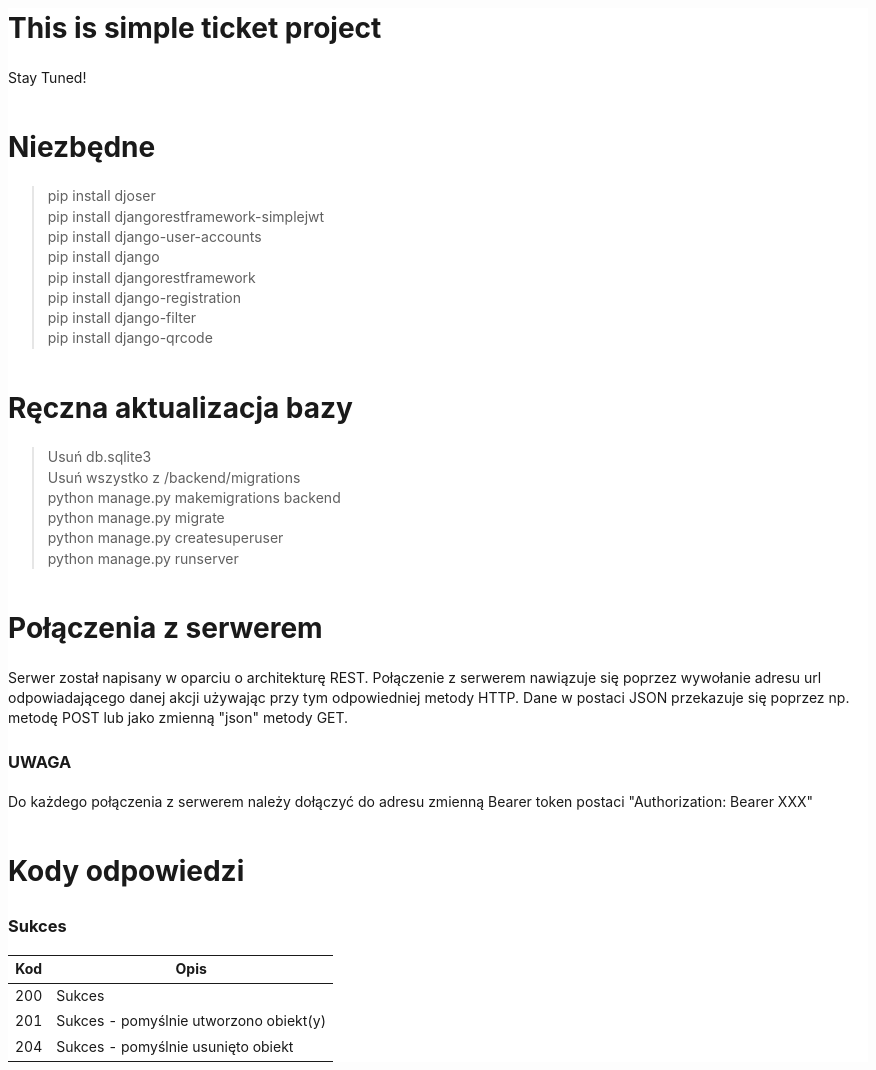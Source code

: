 # This is simple ticket project  
Stay Tuned!

# Niezbędne
> pip install djoser <br>
> pip install djangorestframework-simplejwt <br>
> pip install django-user-accounts <br>
> pip install django <br>
> pip install djangorestframework <br>
> pip install django-registration <br>
> pip install django-filter <br>
> pip install django-qrcode <br>

# Ręczna aktualizacja bazy
> Usuń db.sqlite3 <br>
> Usuń wszystko z /backend/migrations <br>
> python manage.py makemigrations backend <br>
> python manage.py migrate <br>
> python manage.py createsuperuser <br>
> python manage.py runserver <br>

# Połączenia z serwerem

Serwer został napisany w oparciu o architekturę REST. Połączenie z serwerem nawiązuje się poprzez wywołanie 
adresu url odpowiadającego danej akcji używając przy tym odpowiedniej metody HTTP. Dane w postaci JSON 
przekazuje się poprzez np. metodę POST lub jako zmienną "json" metody GET.

### UWAGA

Do każdego połączenia z serwerem należy dołączyć do adresu zmienną Bearer token postaci
"Authorization: Bearer XXX"


# Kody odpowiedzi

### Sukces
| Kod   | Opis                                           |
| :---: | ---------------------------------------------- |
| 200   | Sukces                                         |
| 201   | Sukces - pomyślnie utworzono obiekt(y)         |
| 204   | Sukces - pomyślnie usunięto obiekt             |
